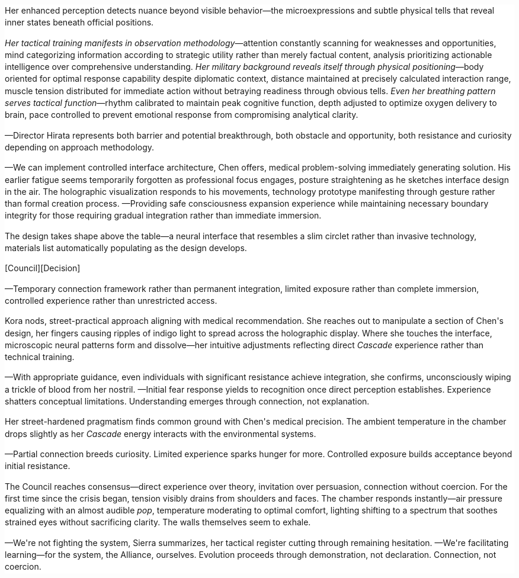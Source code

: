Her enhanced perception detects nuance beyond visible behavior—the microexpressions and subtle physical tells that reveal inner states beneath official positions.

*Her tactical training manifests in observation methodology*—attention constantly scanning for weaknesses and opportunities, mind categorizing information according to strategic utility rather than merely factual content, analysis prioritizing actionable intelligence over comprehensive understanding. *Her military background reveals itself through physical positioning*—body oriented for optimal response capability despite diplomatic context, distance maintained at precisely calculated interaction range, muscle tension distributed for immediate action without betraying readiness through obvious tells. *Even her breathing pattern serves tactical function*—rhythm calibrated to maintain peak cognitive function, depth adjusted to optimize oxygen delivery to brain, pace controlled to prevent emotional response from compromising analytical clarity.

—Director Hirata represents both barrier and potential breakthrough, both obstacle and opportunity, both resistance and curiosity depending on approach methodology.

—We can implement controlled interface architecture, Chen offers, medical problem-solving immediately generating solution. His earlier fatigue seems temporarily forgotten as professional focus engages, posture straightening as he sketches interface design in the air. The holographic visualization responds to his movements, technology prototype manifesting through gesture rather than formal creation process. —Providing safe consciousness expansion experience while maintaining necessary boundary integrity for those requiring gradual integration rather than immediate immersion.

The design takes shape above the table—a neural interface that resembles a slim circlet rather than invasive technology, materials list automatically populating as the design develops.

[Council][Decision]

—Temporary connection framework rather than permanent integration, limited exposure rather than complete immersion, controlled experience rather than unrestricted access.

Kora nods, street-practical approach aligning with medical recommendation. She reaches out to manipulate a section of Chen's design, her fingers causing ripples of indigo light to spread across the holographic display. Where she touches the interface, microscopic neural patterns form and dissolve—her intuitive adjustments reflecting direct *Cascade* experience rather than technical training.

—With appropriate guidance, even individuals with significant resistance achieve integration, she confirms, unconsciously wiping a trickle of blood from her nostril. —Initial fear response yields to recognition once direct perception establishes. Experience shatters conceptual limitations. Understanding emerges through connection, not explanation.

Her street-hardened pragmatism finds common ground with Chen's medical precision. The ambient temperature in the chamber drops slightly as her *Cascade* energy interacts with the environmental systems.

—Partial connection breeds curiosity. Limited experience sparks hunger for more. Controlled exposure builds acceptance beyond initial resistance.

The Council reaches consensus—direct experience over theory, invitation over persuasion, connection without coercion. For the first time since the crisis began, tension visibly drains from shoulders and faces. The chamber responds instantly—air pressure equalizing with an almost audible *pop*, temperature moderating to optimal comfort, lighting shifting to a spectrum that soothes strained eyes without sacrificing clarity. The walls themselves seem to exhale.

—We're not fighting the system, Sierra summarizes, her tactical register cutting through remaining hesitation. —We're facilitating learning—for the system, the Alliance, ourselves. Evolution proceeds through demonstration, not declaration. Connection, not coercion.
